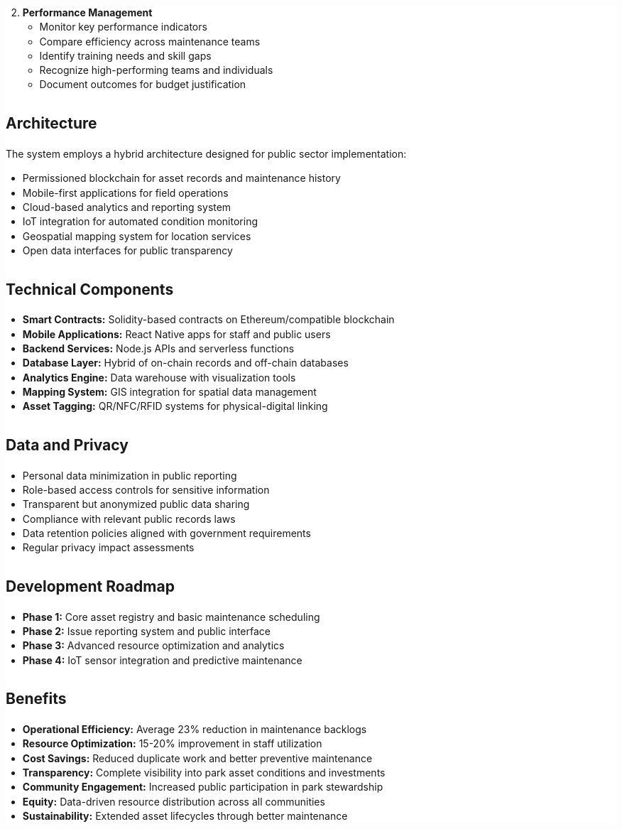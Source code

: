 2. **Performance Management**
    - Monitor key performance indicators
    - Compare efficiency across maintenance teams
    - Identify training needs and skill gaps
    - Recognize high-performing teams and individuals
    - Document outcomes for budget justification

## Architecture

The system employs a hybrid architecture designed for public sector implementation:

- Permissioned blockchain for asset records and maintenance history
- Mobile-first applications for field operations
- Cloud-based analytics and reporting system
- IoT integration for automated condition monitoring
- Geospatial mapping system for location services
- Open data interfaces for public transparency

## Technical Components

- **Smart Contracts:** Solidity-based contracts on Ethereum/compatible blockchain
- **Mobile Applications:** React Native apps for staff and public users
- **Backend Services:** Node.js APIs and serverless functions
- **Database Layer:** Hybrid of on-chain records and off-chain databases
- **Analytics Engine:** Data warehouse with visualization tools
- **Mapping System:** GIS integration for spatial data management
- **Asset Tagging:** QR/NFC/RFID systems for physical-digital linking

## Data and Privacy

- Personal data minimization in public reporting
- Role-based access controls for sensitive information
- Transparent but anonymized public data sharing
- Compliance with relevant public records laws
- Data retention policies aligned with government requirements
- Regular privacy impact assessments

## Development Roadmap

- **Phase 1:** Core asset registry and basic maintenance scheduling
- **Phase 2:** Issue reporting system and public interface
- **Phase 3:** Advanced resource optimization and analytics
- **Phase 4:** IoT sensor integration and predictive maintenance

## Benefits

- **Operational Efficiency:** Average 23% reduction in maintenance backlogs
- **Resource Optimization:** 15-20% improvement in staff utilization
- **Cost Savings:** Reduced duplicate work and better preventive maintenance
- **Transparency:** Complete visibility into park asset conditions and investments
- **Community Engagement:** Increased public participation in park stewardship
- **Equity:** Data-driven resource distribution across all communities
- **Sustainability:** Extended asset lifecycles through better maintenance
